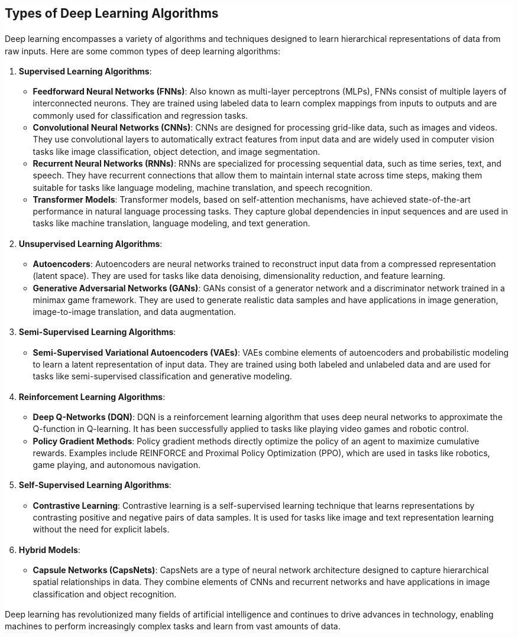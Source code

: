 <h2>Types of Deep Learning Algorithms</h2>
Deep learning encompasses a variety of algorithms and techniques designed to learn hierarchical representations of data from raw inputs. Here are some common types of deep learning algorithms:

1. **Supervised Learning Algorithms**:
   - **Feedforward Neural Networks (FNNs)**: Also known as multi-layer perceptrons (MLPs), FNNs consist of multiple layers of interconnected neurons. They are trained using labeled data to learn complex mappings from inputs to outputs and are commonly used for classification and regression tasks.
   - **Convolutional Neural Networks (CNNs)**: CNNs are designed for processing grid-like data, such as images and videos. They use convolutional layers to automatically extract features from input data and are widely used in computer vision tasks like image classification, object detection, and image segmentation.
   - **Recurrent Neural Networks (RNNs)**: RNNs are specialized for processing sequential data, such as time series, text, and speech. They have recurrent connections that allow them to maintain internal state across time steps, making them suitable for tasks like language modeling, machine translation, and speech recognition.
   - **Transformer Models**: Transformer models, based on self-attention mechanisms, have achieved state-of-the-art performance in natural language processing tasks. They capture global dependencies in input sequences and are used in tasks like machine translation, language modeling, and text generation.

2. **Unsupervised Learning Algorithms**:
   - **Autoencoders**: Autoencoders are neural networks trained to reconstruct input data from a compressed representation (latent space). They are used for tasks like data denoising, dimensionality reduction, and feature learning.
   - **Generative Adversarial Networks (GANs)**: GANs consist of a generator network and a discriminator network trained in a minimax game framework. They are used to generate realistic data samples and have applications in image generation, image-to-image translation, and data augmentation.

3. **Semi-Supervised Learning Algorithms**:
   - **Semi-Supervised Variational Autoencoders (VAEs)**: VAEs combine elements of autoencoders and probabilistic modeling to learn a latent representation of input data. They are trained using both labeled and unlabeled data and are used for tasks like semi-supervised classification and generative modeling.

4. **Reinforcement Learning Algorithms**:
   - **Deep Q-Networks (DQN)**: DQN is a reinforcement learning algorithm that uses deep neural networks to approximate the Q-function in Q-learning. It has been successfully applied to tasks like playing video games and robotic control.
   - **Policy Gradient Methods**: Policy gradient methods directly optimize the policy of an agent to maximize cumulative rewards. Examples include REINFORCE and Proximal Policy Optimization (PPO), which are used in tasks like robotics, game playing, and autonomous navigation.

5. **Self-Supervised Learning Algorithms**:
   - **Contrastive Learning**: Contrastive learning is a self-supervised learning technique that learns representations by contrasting positive and negative pairs of data samples. It is used for tasks like image and text representation learning without the need for explicit labels.

6. **Hybrid Models**:
   - **Capsule Networks (CapsNets)**: CapsNets are a type of neural network architecture designed to capture hierarchical spatial relationships in data. They combine elements of CNNs and recurrent networks and have applications in image classification and object recognition.

Deep learning has revolutionized many fields of artificial intelligence and continues to drive advances in technology, enabling machines to perform increasingly complex tasks and learn from vast amounts of data.
